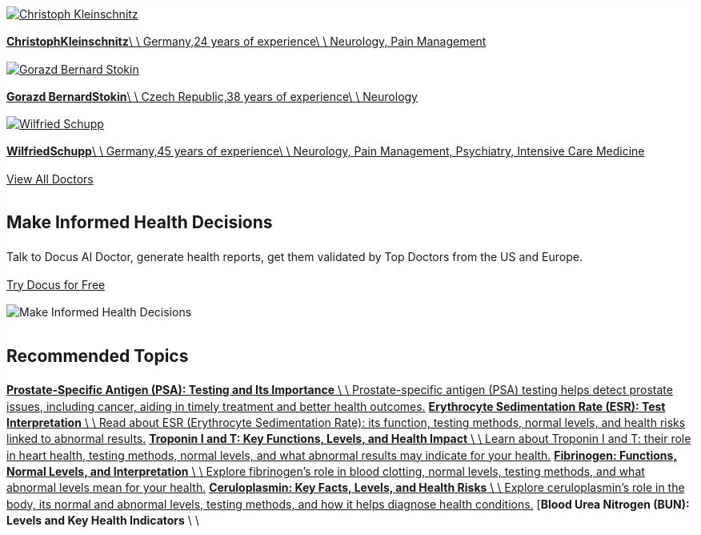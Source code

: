 [![Christoph Kleinschnitz](https://docus.ai/_next/image?url=https%3A%2F%2Fdocus-live-cms-storage-us.s3.amazonaws.com%2Fnetwork_doctors%2Fprofile_pictures%2Fb04fe76860803180d2960c991a95dab8.png&w=3840&q=100)](https://docus.ai/doctors/christoph-kleinschnitz-372)

[**ChristophKleinschnitz**\\
\\
Germany,24 years of experience\\
\\
Neurology, Pain Management](https://docus.ai/doctors/christoph-kleinschnitz-372)

[![Gorazd Bernard Stokin](https://docus.ai/_next/image?url=https%3A%2F%2Fdocus-live-cms-storage-us.s3.amazonaws.com%2Fnetwork_doctors%2Fprofile_pictures%2F19520af3120cc11b54195ed447325425.jpg&w=3840&q=100)](https://docus.ai/doctors/gorazd-bernard-stokin-47)

[**Gorazd BernardStokin**\\
\\
Czech Republic,38 years of experience\\
\\
Neurology](https://docus.ai/doctors/gorazd-bernard-stokin-47)

[![Wilfried Schupp](https://docus.ai/_next/image?url=https%3A%2F%2Fdocus-live-cms-storage-us.s3.amazonaws.com%2Fnetwork_doctors%2Fprofile_pictures%2Fb923cef3e563534dd9f48703b13c3c80.png&w=3840&q=100)](https://docus.ai/doctors/wilfried-schupp-254)

[**WilfriedSchupp**\\
\\
Germany,45 years of experience\\
\\
Neurology, Pain Management, Psychiatry, Intensive Care Medicine](https://docus.ai/doctors/wilfried-schupp-254)

[View All Doctors](https://docus.ai/doctors)

## Make Informed Health Decisions

Talk to Docus AI Doctor, generate health reports, get them validated by Top Doctors from the US and Europe.

[Try Docus for Free](https://my.docus.ai/auth/signup)

![Make Informed Health Decisions](https://docus.ai/_next/image?url=%2Fblog%2Fai-health-assistant.jpg&w=3840&q=100)

## Recommended Topics

[**Prostate-Specific Antigen (PSA): Testing and Its Importance** \\
\\
Prostate-specific antigen (PSA) testing helps detect prostate issues, including cancer, aiding in timely treatment and better health outcomes.](https://docus.ai/glossary/biomarkers/prostate-specific-antigen) [**Erythrocyte Sedimentation Rate (ESR): Test Interpretation** \\
\\
Read about ESR (Erythrocyte Sedimentation Rate): its function, testing methods, normal levels, and health risks linked to abnormal results.](https://docus.ai/glossary/biomarkers/erythrocyte-sedimentation-rate) [**Troponin I and T: Key Functions, Levels, and Health Impact** \\
\\
Learn about Troponin I and T: their role in heart health, testing methods, normal levels, and what abnormal results may indicate for your health.](https://docus.ai/glossary/biomarkers/troponin) [**Fibrinogen: Functions, Normal Levels, and Interpretation** \\
\\
Explore fibrinogen’s role in blood clotting, normal levels, testing methods, and what abnormal levels mean for your health.](https://docus.ai/glossary/biomarkers/fibrinogen) [**Ceruloplasmin: Key Facts, Levels, and Health Risks** \\
\\
Explore ceruloplasmin’s role in the body, its normal and abnormal levels, testing methods, and how it helps diagnose health conditions.](https://docus.ai/glossary/biomarkers/ceruloplasmin) [**Blood Urea Nitrogen (BUN): Levels and Key Health Indicators** \\
\\